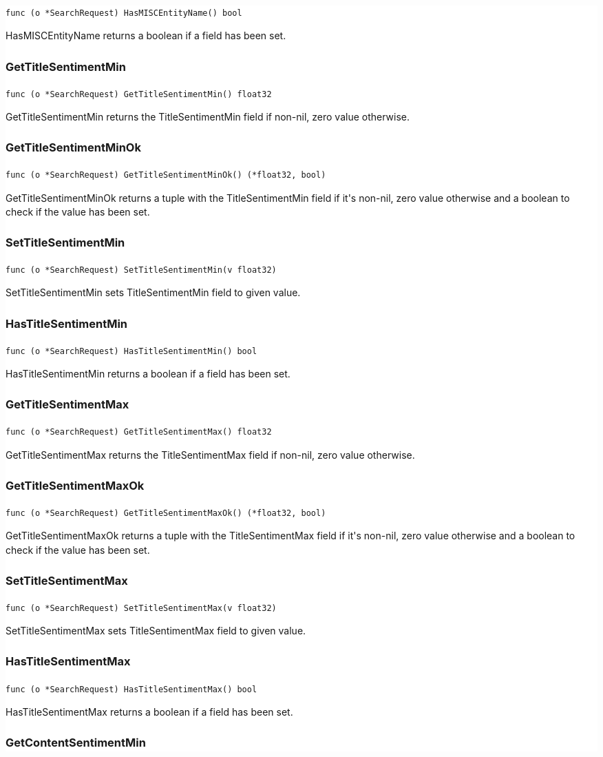 `func (o *SearchRequest) HasMISCEntityName() bool`

HasMISCEntityName returns a boolean if a field has been set.

### GetTitleSentimentMin

`func (o *SearchRequest) GetTitleSentimentMin() float32`

GetTitleSentimentMin returns the TitleSentimentMin field if non-nil, zero value otherwise.

### GetTitleSentimentMinOk

`func (o *SearchRequest) GetTitleSentimentMinOk() (*float32, bool)`

GetTitleSentimentMinOk returns a tuple with the TitleSentimentMin field if it's non-nil, zero value otherwise
and a boolean to check if the value has been set.

### SetTitleSentimentMin

`func (o *SearchRequest) SetTitleSentimentMin(v float32)`

SetTitleSentimentMin sets TitleSentimentMin field to given value.

### HasTitleSentimentMin

`func (o *SearchRequest) HasTitleSentimentMin() bool`

HasTitleSentimentMin returns a boolean if a field has been set.

### GetTitleSentimentMax

`func (o *SearchRequest) GetTitleSentimentMax() float32`

GetTitleSentimentMax returns the TitleSentimentMax field if non-nil, zero value otherwise.

### GetTitleSentimentMaxOk

`func (o *SearchRequest) GetTitleSentimentMaxOk() (*float32, bool)`

GetTitleSentimentMaxOk returns a tuple with the TitleSentimentMax field if it's non-nil, zero value otherwise
and a boolean to check if the value has been set.

### SetTitleSentimentMax

`func (o *SearchRequest) SetTitleSentimentMax(v float32)`

SetTitleSentimentMax sets TitleSentimentMax field to given value.

### HasTitleSentimentMax

`func (o *SearchRequest) HasTitleSentimentMax() bool`

HasTitleSentimentMax returns a boolean if a field has been set.

### GetContentSentimentMin
